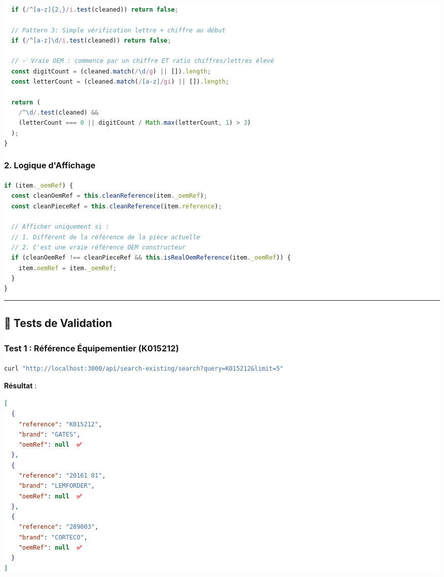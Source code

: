 ```typescript
  if (/^[a-z]{2,}/i.test(cleaned)) return false;

  // Pattern 3: Simple vérification lettre + chiffre au début
  if (/^[a-z]\d/i.test(cleaned)) return false;

  // ✅ Vraie OEM : commence par un chiffre ET ratio chiffres/lettres élevé
  const digitCount = (cleaned.match(/\d/g) || []).length;
  const letterCount = (cleaned.match(/[a-z]/gi) || []).length;

  return (
    /^\d/.test(cleaned) &&
    (letterCount === 0 || digitCount / Math.max(letterCount, 1) > 3)
  );
}
```

### 2. Logique d'Affichage

```typescript
if (item._oemRef) {
  const cleanOemRef = this.cleanReference(item._oemRef);
  const cleanPieceRef = this.cleanReference(item.reference);

  // Afficher uniquement si :
  // 1. Différent de la référence de la pièce actuelle
  // 2. C'est une vraie référence OEM constructeur
  if (cleanOemRef !== cleanPieceRef && this.isRealOemReference(item._oemRef)) {
    item.oemRef = item._oemRef;
  }
}
```

---

## 🧪 Tests de Validation

### Test 1 : Référence Équipementier (K015212)
```bash
curl "http://localhost:3000/api/search-existing/search?query=K015212&limit=5"
```

**Résultat** :
```json
[
  {
    "reference": "K015212",
    "brand": "GATES",
    "oemRef": null  ✅
  },
  {
    "reference": "20161 01",
    "brand": "LEMFORDER",
    "oemRef": null  ✅
  },
  {
    "reference": "289003",
    "brand": "CORTECO",
    "oemRef": null  ✅
  }
]
```
